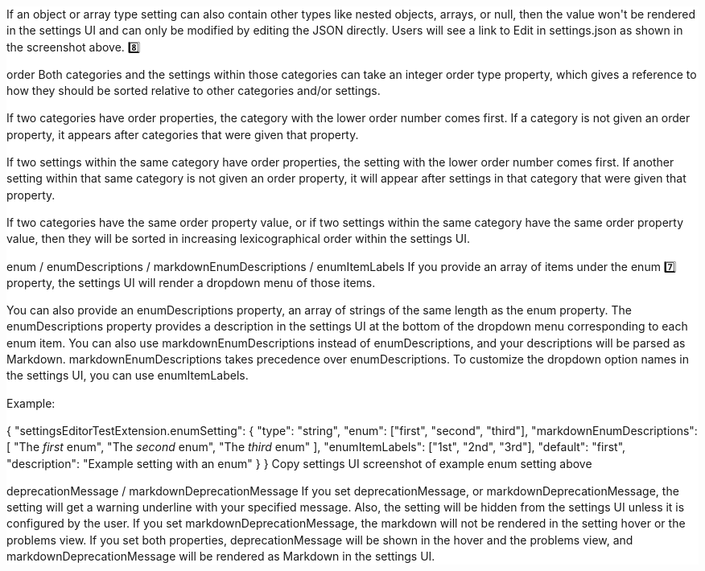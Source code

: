 If an object or array type setting can also contain other types like nested objects, arrays, or null, then the value won't be rendered in the settings UI and can only be modified by editing the JSON directly. Users will see a link to Edit in settings.json as shown in the screenshot above. 8️⃣

order
Both categories and the settings within those categories can take an integer order type property, which gives a reference to how they should be sorted relative to other categories and/or settings.

If two categories have order properties, the category with the lower order number comes first. If a category is not given an order property, it appears after categories that were given that property.

If two settings within the same category have order properties, the setting with the lower order number comes first. If another setting within that same category is not given an order property, it will appear after settings in that category that were given that property.

If two categories have the same order property value, or if two settings within the same category have the same order property value, then they will be sorted in increasing lexicographical order within the settings UI.

enum / enumDescriptions / markdownEnumDescriptions / enumItemLabels
If you provide an array of items under the enum 7️⃣ property, the settings UI will render a dropdown menu of those items.

You can also provide an enumDescriptions property, an array of strings of the same length as the enum property. The enumDescriptions property provides a description in the settings UI at the bottom of the dropdown menu corresponding to each enum item.
You can also use markdownEnumDescriptions instead of enumDescriptions, and your descriptions will be parsed as Markdown. markdownEnumDescriptions takes precedence over enumDescriptions.
To customize the dropdown option names in the settings UI, you can use enumItemLabels.

Example:

{
  "settingsEditorTestExtension.enumSetting": {
    "type": "string",
    "enum": ["first", "second", "third"],
    "markdownEnumDescriptions": [
      "The *first* enum",
      "The *second* enum",
      "The *third* enum"
    ],
    "enumItemLabels": ["1st", "2nd", "3rd"],
    "default": "first",
    "description": "Example setting with an enum"
  }
}
Copy
settings UI screenshot of example enum setting above

deprecationMessage / markdownDeprecationMessage
If you set deprecationMessage, or markdownDeprecationMessage, the setting will get a warning underline with your specified message. Also, the setting will be hidden from the settings UI unless it is configured by the user. If you set markdownDeprecationMessage, the markdown will not be rendered in the setting hover or the problems view. If you set both properties, deprecationMessage will be shown in the hover and the problems view, and markdownDeprecationMessage will be rendered as Markdown in the settings UI.
